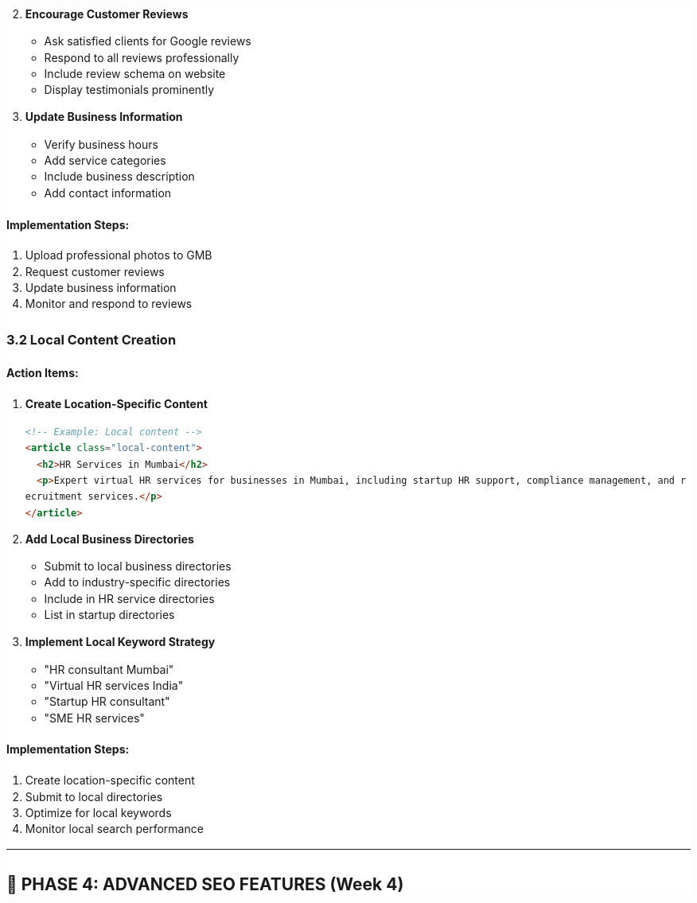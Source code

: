 2. **Encourage Customer Reviews**
   - Ask satisfied clients for Google reviews
   - Respond to all reviews professionally
   - Include review schema on website
   - Display testimonials prominently

3. **Update Business Information**
   - Verify business hours
   - Add service categories
   - Include business description
   - Add contact information

#### Implementation Steps:
1. Upload professional photos to GMB
2. Request customer reviews
3. Update business information
4. Monitor and respond to reviews

### 3.2 Local Content Creation

#### Action Items:
1. **Create Location-Specific Content**
   ```html
   <!-- Example: Local content -->
   <article class="local-content">
     <h2>HR Services in Mumbai</h2>
     <p>Expert virtual HR services for businesses in Mumbai, including startup HR support, compliance management, and recruitment services.</p>
   </article>
   ```

2. **Add Local Business Directories**
   - Submit to local business directories
   - Add to industry-specific directories
   - Include in HR service directories
   - List in startup directories

3. **Implement Local Keyword Strategy**
   - "HR consultant Mumbai"
   - "Virtual HR services India"
   - "Startup HR consultant"
   - "SME HR services"

#### Implementation Steps:
1. Create location-specific content
2. Submit to local directories
3. Optimize for local keywords
4. Monitor local search performance

---

## 🎯 PHASE 4: ADVANCED SEO FEATURES (Week 4)
